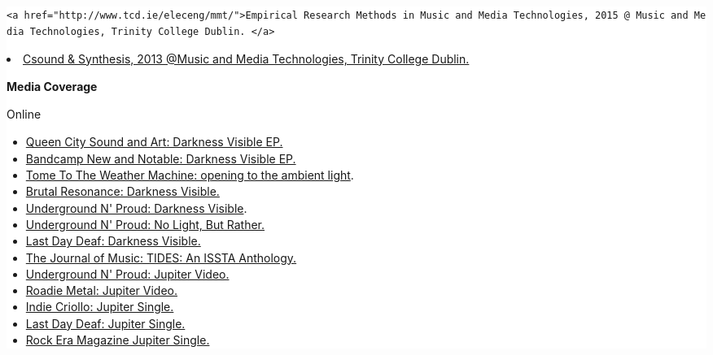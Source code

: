     <a href="http://www.tcd.ie/eleceng/mmt/">Empirical Research Methods in Music and Media Technologies, 2015 @ Music and Media Technologies, Trinity College Dublin. </a>
  </li>
  <li>
    <a href="https://www.tcd.ie/eleceng/mmt/">Csound & Synthesis, 2013 @Music and Media Technologies, Trinity College Dublin.</a>
  </li>
</ul>

<p><strong>Media Coverage</strong></p>

<p>Online</p>
<ul>
  <li>
    <a href="https://queencitysoundsandart.wordpress.com/2022/03/06/stephen-roddy-establishes-a-sustained-sense-of-perilous-urgency-on-darkness-visible/">Queen City Sound and Art: Darkness Visible EP.</a>
  </li>
  <li>
    <a href="https://stephenroddy.github.io/images/bandcampFront.png">Bandcamp New and Notable: Darkness Visible EP.</a>
  </li>
  <li>
    <a href="https://tometotheweathermachine.com/blog/stephen-roddy-opening-to-the-ambient-light">Tome To The Weather Machine: opening to the ambient light</a>.
  </li>
  <li>
    <a href="https://www.brutalresonance.com/feature/whats-in-our-inbox-77/">Brutal Resonance: Darkness Visible.</a>
  </li>
  <li>
    <a href="https://undergroundnproud.com/2022/02/16/stephen-roddy-new-ep-darkness-visible/">Underground N' Proud: Darkness Visible</a>.
  </li>
  <li>
    <a href="https://undergroundnproud.com/2022/01/21/stephen-roddy-new-single-no-light-but-rather/">Underground N' Proud: No Light, But Rather.</a>
  </li>
  <li>
    <a href="http://lastdaydeaf.com/dope-151/">Last Day Deaf: Darkness Visible.</a>
  </li>
  <li>
    <a href="https://journalofmusic.com/listing/20-07-21/issta-album-launch">The Journal of Music: TIDES: An ISSTA Anthology.</a>
  </li>
  <li>
    <a href="https://undergroundnproud.com/2021/08/13/stephen-roddy-new-single-jupiter/">Underground N' Proud: Jupiter Video.</a>
  </li>
  <li>
    <a href="https://roadie-metal.com/stephen-roddy-confira-o-video-da-faixa-jupiter/">Roadie Metal: Jupiter Video.</a>
  </li>
  <li>
    <a href="https://indiecriollo.com/2021/08/14/10-recomendaciones-diarias-del-under-mundial-para-el-oido-exigente-466/">Indie Criollo: Jupiter Single.</a>
  </li>
  <li>
    <a href="http://lastdaydeaf.com/abrasive-minerals-no146/">Last Day Deaf: Jupiter Single.</a>
  </li>
  <li>
    <a href="http://www.rockeramagazine.com/mag/index.php/articles/music-reviews/music/item/3599-issue-20-hard-rockin-saturdays">Rock Era Magazine Jupiter Single.</a>  
  </li>